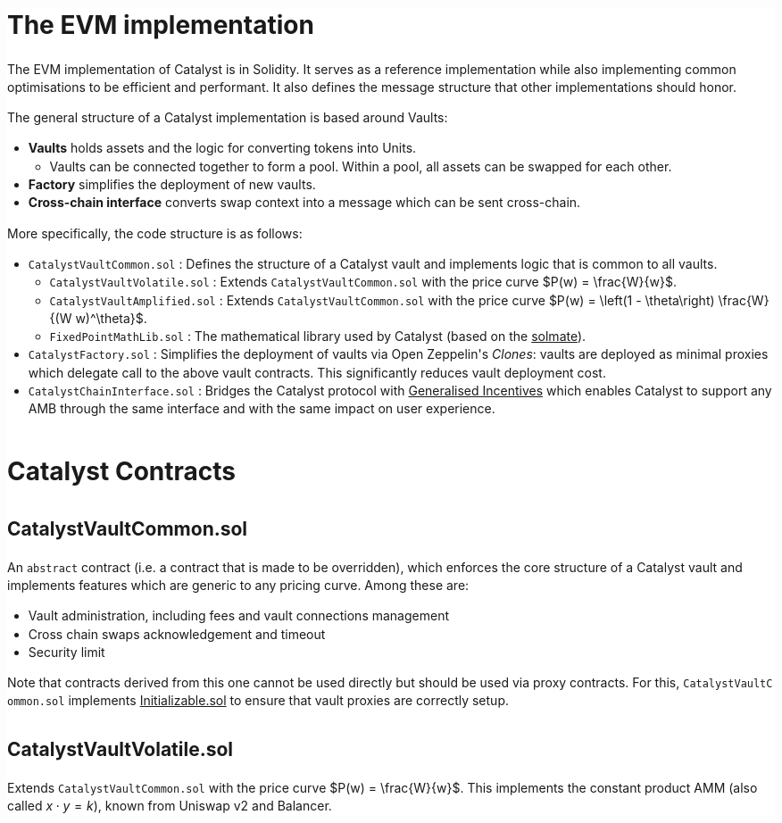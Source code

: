 # The EVM implementation

The EVM implementation of Catalyst is in Solidity. It serves as a reference implementation while also implementing common optimisations to be efficient and performant. It also defines the message structure that other implementations should honor.

The general structure of a Catalyst implementation is based around Vaults:

- **Vaults** holds assets and the logic for converting tokens into Units.
  - Vaults can be connected together to form a pool. Within a pool, all assets can be swapped for each other.
- **Factory** simplifies the deployment of new vaults.
- **Cross-chain interface** converts swap context into a message which can be sent cross-chain.

More specifically, the code structure is as follows:

- `CatalystVaultCommon.sol` : Defines the structure of a Catalyst vault and implements logic that is common to all vaults.
  - `CatalystVaultVolatile.sol` : Extends `CatalystVaultCommon.sol` with the price curve $P(w) = \frac{W}{w}$.
  - `CatalystVaultAmplified.sol` : Extends `CatalystVaultCommon.sol` with the price curve $P(w) = \left(1 - \theta\right) \frac{W}{(W w)^\theta}$.
  - `FixedPointMathLib.sol` : The mathematical library used by Catalyst (based on the [solmate](https://github.com/transmissions11/solmate/blob/ed67feda67b24fdeff8ad1032360f0ee6047ba0a/src/utils/FixedPointMathLib.sol)).
- `CatalystFactory.sol` : Simplifies the deployment of vaults via Open Zeppelin's *Clones*: vaults are deployed as minimal proxies which delegate call to the above vault contracts. This significantly reduces vault deployment cost.
- `CatalystChainInterface.sol` : Bridges the Catalyst protocol with [Generalised Incentives](https://github.com/catalystdao/GeneralisedIncentives) which enables Catalyst to support any AMB through the same interface and with the same impact on user experience.

# Catalyst Contracts

## CatalystVaultCommon.sol

An `abstract` contract (i.e. a contract that is made to be overridden), which enforces the core structure of a Catalyst vault and implements features which are generic to any pricing curve. Among these are:

- Vault administration, including fees and vault connections management
- Cross chain swaps acknowledgement and timeout
- Security limit

Note that contracts derived from this one cannot be used directly but should be used via proxy contracts. For this, `CatalystVaultCommon.sol` implements [Initializable.sol](https://docs.openzeppelin.com/contracts/4.x/api/proxy#Initializable) to ensure that vault proxies are correctly setup.

## CatalystVaultVolatile.sol

Extends `CatalystVaultCommon.sol` with the price curve $P(w) = \frac{W}{w}$. This implements the constant product AMM (also called $x \cdot y = k$), known from Uniswap v2 and Balancer.
